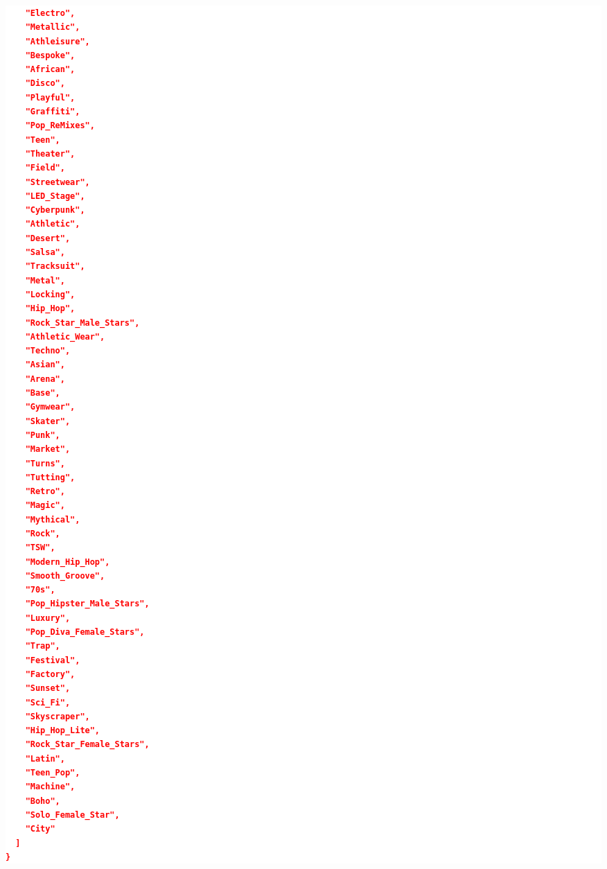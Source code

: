 ```json
    "Electro",
    "Metallic",
    "Athleisure",
    "Bespoke",
    "African",
    "Disco",
    "Playful",
    "Graffiti",
    "Pop_ReMixes",
    "Teen",
    "Theater",
    "Field",
    "Streetwear",
    "LED_Stage",
    "Cyberpunk",
    "Athletic",
    "Desert",
    "Salsa",
    "Tracksuit",
    "Metal",
    "Locking",
    "Hip_Hop",
    "Rock_Star_Male_Stars",
    "Athletic_Wear",
    "Techno",
    "Asian",
    "Arena",
    "Base",
    "Gymwear",
    "Skater",
    "Punk",
    "Market",
    "Turns",
    "Tutting",
    "Retro",
    "Magic",
    "Mythical",
    "Rock",
    "TSW",
    "Modern_Hip_Hop",
    "Smooth_Groove",
    "70s",
    "Pop_Hipster_Male_Stars",
    "Luxury",
    "Pop_Diva_Female_Stars",
    "Trap",
    "Festival",
    "Factory",
    "Sunset",
    "Sci_Fi",
    "Skyscraper",
    "Hip_Hop_Lite",
    "Rock_Star_Female_Stars",
    "Latin",
    "Teen_Pop",
    "Machine",
    "Boho",
    "Solo_Female_Star",
    "City"
  ]
}
```
